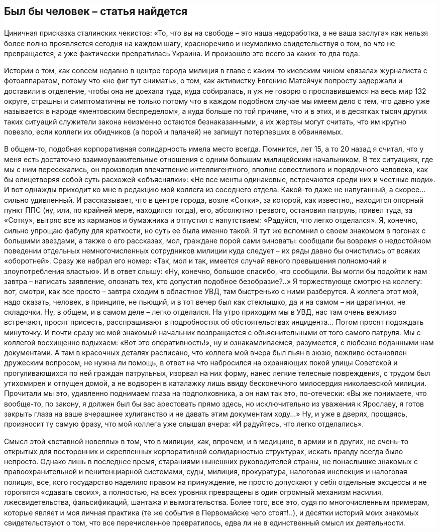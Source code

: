 ## **Был бы человек – статья найдется**

Циничная присказка сталинских чекистов: «То, что вы на свободе – это наша недоработка, а не ваша заслуга» как нельзя более полно проявляется сегодня на каждом шагу, красноречиво и неумолимо свидетельствуя о том, во *что* не превращается, а уже фактически превратилась Украина. И произошло это всего за каких-то два года.

Истории о том, как совсем недавно в центре города милиция в главе с каким-то киевским чином «вязала» журналиста с фотоаппаратом, потому что «не фиг тут снимать», о том, как активистку Евгению Матейчук попросту задержали и доставили в отделение, чтобы она не доехала туда, куда собиралась, я уж не говорю о прославившемся на весь мир 132 округе, страшны и симптоматичны не только потому что в каждом подобном случае мы имеем дело с тем, что давно уже называется в народе «ментовским беспределом», а куда больше по той причине, что и в этих, и в десятках тысяч других таких ситуаций служители закона неизменно остаются безнаказанными, а их жертвы могут считать, что им крупно повезло, если коллеги их обидчиков (а порой и палачей) не запишут потерпевших в обвиняемых.

В общем-то, подобная корпоративная солидарность имела место всегда. Помнится, лет 15, а то 20 назад я считал, что у меня есть достаточно взаимоуважительные отношения с одним большим милицейским начальником. В тех ситуациях, где мы с ним пересекались, он производил впечатление интеллигентного, вполне совестливого и порядочного человека, как бы олицетворяя собой суть расхожей «объяснялки»: «Не все менты одинаковые, встречаются среди них и честные люди». И вот однажды приходит ко мне в редакцию мой коллега из соседнего отдела. Какой-то даже не напуганный, а скорее… сильно удивленный. И рассказывает, что в центре города, возле «Сотки», за которой, как известно,, находится опорный пункт ППС (ну, или, по крайней мере, находился тогда), его, абсолютно трезвого, остановил патруль, привел туда, за «Сотку», вытряс все из карманов и бумажника и отпустил с напутствием: «Радуйся, что легко отделался». Я, конечно, сильно упрощаю фабулу для краткости, но суть ее была именно такой. Я тут же вспомнил о своем знакомом в погонах с большими звездами, а также о его рассказах, мол, граждане порой сами виноваты: сообщали бы вовремя о недостойном поведении отдельных немногочисленных сотрудников милиции куда следует – их ряды давно бы очистились от всяких «оборотней». Сразу же набрал его номер: «Так, мол и так, имеется случай явного превышения полномочий и злоупотребления властью». И в ответ слышу: «Ну, конечно, большое спасибо, что сообщили. Вы могли бы подойти к нам завтра – написать заявление, опознать тех, кто допустил подобное безобразие?..» Я торжествующе смотрю на коллегу: вот, смотри, как все просто – завтра сходим в областное УВД, там быстренько с ними разберутся. А коллега этот мой, надо сказать, человек, в принципе, не пьющий, и в тот вечер был как стеклышко, да и на самом – ни царапинки, не складочки. Ну, в общем, и в самом деле – легко отделался. На утро приходим мы в УВД, нас там очень вежливо встречают, просят присесть, расспрашивают в подробностях об обстоятельствах инцидента… Потом просят подождать минуточку. И почти сразу же мой знакомый начальник возвращается с объяснительными от того самого патруля. Мы с коллегой восхищенно вздыхаем: «Вот это оперативность!», ну и ознакамливаемся, разумеется, с любезно поданными нам документами. А там в красочных деталях расписано, что коллега мой вчера был пьян в зюзю, вежливо остановлен дружеским вопросом, не нужна ли помощь, в ответ на что набросился на охраняющих покой улицы Советской и прогуливающихся по ней граждан патрульных, изорвал на них форму, нанес легкие телесные повреждения, с трудом был утихомирен и отпущен домой, а не водворен в каталажку лишь ввиду бесконечного милосердия николаевской милиции. Прочитали мы это, удивленно поднимаем глаза на подполковника, а он нам так это, по-отечески: «Вы же понимаете, что вообще-то, по закону, я должен был бы вас арестовать прямо здесь, но исключительно из уважения к Ярославу, я готов закрыть глаза на ваше вчерашнее хулиганство и не давать этим документам ходу…» Ну, и уже в дверях, прощаясь, произносит ту самую фразу, что мой коллега уже слышал вчера: «И радуйтесь, что легко отделались».

Смысл этой «вставной новеллы» в том, что в милиции, как, впрочем, и в медицине, в армии и в других, не очень-то открытых для посторонних и скрепленных корпоративной солидарностью структурах, искать правду всегда было непросто. Однако лишь в последнее время, стараниями нынешних руководителей страны, не понаслышке знакомых с правоохранительной и пенитенциарной системами, суды, милиция, прокуратура, налоговая инспекция и налоговая полиция, все, кого государство наделило правом на принуждение, не просто допускают у себя отдельные эксцессы и не торопятся «сдавать своих», а полностью, на всех уровнях превращены в один огромный механизм насилия, лжесвидетельства, фальсификаций, шантажа и вымогательства. Более того, все это, судя по многочисленным примерам, которые являет и  моя личная практика (те же события в Первомайске чего стоят!..), и десятки историй моих знакомых свидетельствуют о том, что все перечисленное превратилось, едва ли не в единственный смысл их деятельности.
